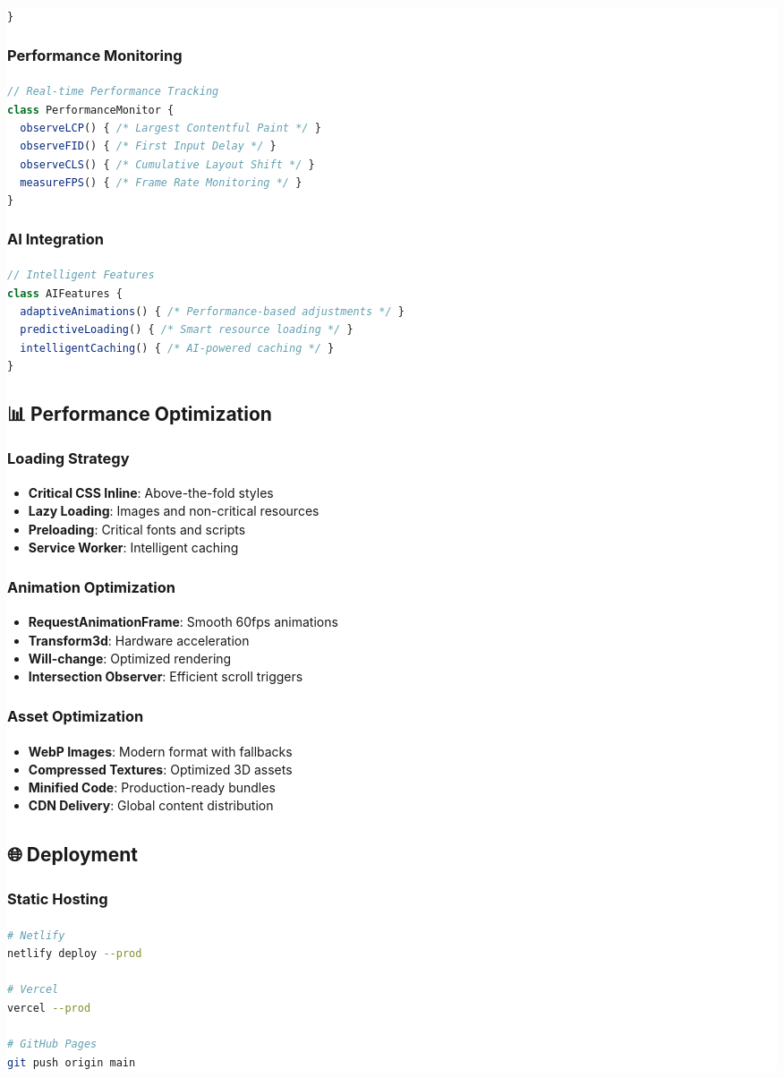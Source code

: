 ```javascript
}
```

### **Performance Monitoring**
```javascript
// Real-time Performance Tracking
class PerformanceMonitor {
  observeLCP() { /* Largest Contentful Paint */ }
  observeFID() { /* First Input Delay */ }
  observeCLS() { /* Cumulative Layout Shift */ }
  measureFPS() { /* Frame Rate Monitoring */ }
}
```

### **AI Integration**
```javascript
// Intelligent Features
class AIFeatures {
  adaptiveAnimations() { /* Performance-based adjustments */ }
  predictiveLoading() { /* Smart resource loading */ }
  intelligentCaching() { /* AI-powered caching */ }
}
```

## 📊 **Performance Optimization**

### **Loading Strategy**
- **Critical CSS Inline**: Above-the-fold styles
- **Lazy Loading**: Images and non-critical resources
- **Preloading**: Critical fonts and scripts
- **Service Worker**: Intelligent caching

### **Animation Optimization**
- **RequestAnimationFrame**: Smooth 60fps animations
- **Transform3d**: Hardware acceleration
- **Will-change**: Optimized rendering
- **Intersection Observer**: Efficient scroll triggers

### **Asset Optimization**
- **WebP Images**: Modern format with fallbacks
- **Compressed Textures**: Optimized 3D assets
- **Minified Code**: Production-ready bundles
- **CDN Delivery**: Global content distribution

## 🌐 **Deployment**

### **Static Hosting**
```bash
# Netlify
netlify deploy --prod

# Vercel
vercel --prod

# GitHub Pages
git push origin main
```
